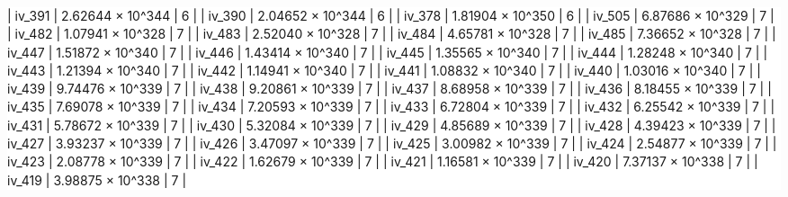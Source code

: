 | iv_391 | 2.62644 × 10^344 | 6 |
| iv_390 | 2.04652 × 10^344 | 6 |
| iv_378 | 1.81904 × 10^350 | 6 |
| iv_505 | 6.87686 × 10^329 | 7 |
| iv_482 | 1.07941 × 10^328 | 7 |
| iv_483 | 2.52040 × 10^328 | 7 |
| iv_484 | 4.65781 × 10^328 | 7 |
| iv_485 | 7.36652 × 10^328 | 7 |
| iv_447 | 1.51872 × 10^340 | 7 |
| iv_446 | 1.43414 × 10^340 | 7 |
| iv_445 | 1.35565 × 10^340 | 7 |
| iv_444 | 1.28248 × 10^340 | 7 |
| iv_443 | 1.21394 × 10^340 | 7 |
| iv_442 | 1.14941 × 10^340 | 7 |
| iv_441 | 1.08832 × 10^340 | 7 |
| iv_440 | 1.03016 × 10^340 | 7 |
| iv_439 | 9.74476 × 10^339 | 7 |
| iv_438 | 9.20861 × 10^339 | 7 |
| iv_437 | 8.68958 × 10^339 | 7 |
| iv_436 | 8.18455 × 10^339 | 7 |
| iv_435 | 7.69078 × 10^339 | 7 |
| iv_434 | 7.20593 × 10^339 | 7 |
| iv_433 | 6.72804 × 10^339 | 7 |
| iv_432 | 6.25542 × 10^339 | 7 |
| iv_431 | 5.78672 × 10^339 | 7 |
| iv_430 | 5.32084 × 10^339 | 7 |
| iv_429 | 4.85689 × 10^339 | 7 |
| iv_428 | 4.39423 × 10^339 | 7 |
| iv_427 | 3.93237 × 10^339 | 7 |
| iv_426 | 3.47097 × 10^339 | 7 |
| iv_425 | 3.00982 × 10^339 | 7 |
| iv_424 | 2.54877 × 10^339 | 7 |
| iv_423 | 2.08778 × 10^339 | 7 |
| iv_422 | 1.62679 × 10^339 | 7 |
| iv_421 | 1.16581 × 10^339 | 7 |
| iv_420 | 7.37137 × 10^338 | 7 |
| iv_419 | 3.98875 × 10^338 | 7 |